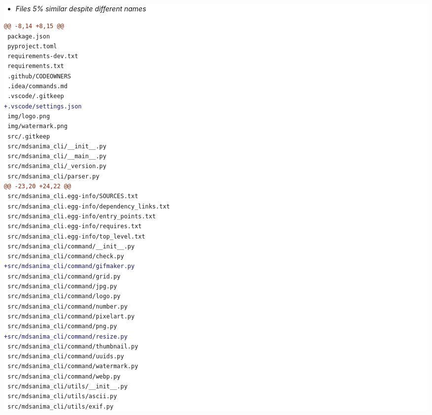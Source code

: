  * *Files 5% similar despite different names*

```diff
@@ -8,14 +8,15 @@
 package.json
 pyproject.toml
 requirements-dev.txt
 requirements.txt
 .github/CODEOWNERS
 .idea/commands.md
 .vscode/.gitkeep
+.vscode/settings.json
 img/logo.png
 img/watermark.png
 src/.gitkeep
 src/mdsanima_cli/__init__.py
 src/mdsanima_cli/__main__.py
 src/mdsanima_cli/_version.py
 src/mdsanima_cli/parser.py
@@ -23,20 +24,22 @@
 src/mdsanima_cli.egg-info/SOURCES.txt
 src/mdsanima_cli.egg-info/dependency_links.txt
 src/mdsanima_cli.egg-info/entry_points.txt
 src/mdsanima_cli.egg-info/requires.txt
 src/mdsanima_cli.egg-info/top_level.txt
 src/mdsanima_cli/command/__init__.py
 src/mdsanima_cli/command/check.py
+src/mdsanima_cli/command/gifmaker.py
 src/mdsanima_cli/command/grid.py
 src/mdsanima_cli/command/jpg.py
 src/mdsanima_cli/command/logo.py
 src/mdsanima_cli/command/number.py
 src/mdsanima_cli/command/pixelart.py
 src/mdsanima_cli/command/png.py
+src/mdsanima_cli/command/resize.py
 src/mdsanima_cli/command/thumbnail.py
 src/mdsanima_cli/command/uuids.py
 src/mdsanima_cli/command/watermark.py
 src/mdsanima_cli/command/webp.py
 src/mdsanima_cli/utils/__init__.py
 src/mdsanima_cli/utils/ascii.py
 src/mdsanima_cli/utils/exif.py
```

